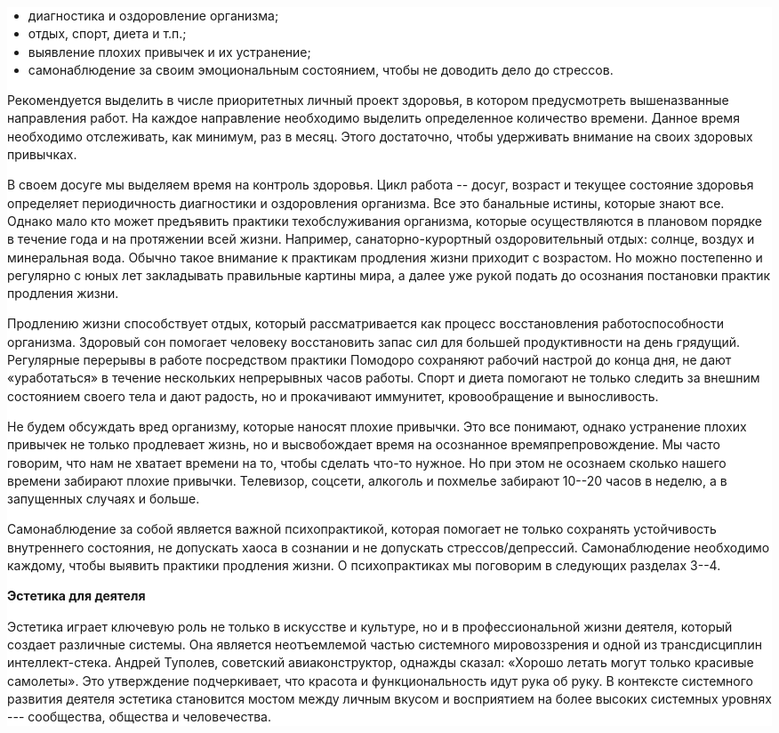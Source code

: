 -   диагностика и оздоровление организма;
-   отдых, спорт, диета и т.п.;
-   выявление плохих привычек и их устранение;
-   самонаблюдение за своим эмоциональным состоянием, чтобы не доводить
    дело до стрессов.

Рекомендуется выделить в числе приоритетных личный проект здоровья, в
котором предусмотреть вышеназванные направления работ. На каждое
направление необходимо выделить определенное количество времени. Данное
время необходимо отслеживать, как минимум, раз в месяц. Этого
достаточно, чтобы удерживать внимание на своих здоровых привычках.

В своем досуге мы выделяем время на контроль здоровья. Цикл работа --
досуг, возраст и текущее состояние здоровья определяет периодичность
диагностики и оздоровления организма. Все это банальные истины, которые
знают все. Однако мало кто может предъявить практики техобслуживания
организма, которые осуществляются в плановом порядке в течение года и на
протяжении всей жизни. Например, санаторно-курортный оздоровительный
отдых: солнце, воздух и минеральная вода. Обычно такое внимание к
практикам продления жизни приходит с возрастом. Но можно постепенно и
регулярно с юных лет закладывать правильные картины мира, а далее уже
рукой подать до осознания постановки практик продления жизни.

Продлению жизни способствует отдых, который рассматривается как процесс
восстановления работоспособности организма. Здоровый сон помогает
человеку восстановить запас сил для большей продуктивности на день
грядущий. Регулярные перерывы в работе посредством практики Помодоро
сохраняют рабочий настрой до конца дня, не дают «уработаться» в течение
нескольких непрерывных часов работы. Спорт и диета помогают не только
следить за внешним состоянием своего тела и дают радость, но и
прокачивают иммунитет, кровообращение и выносливость.

Не будем обсуждать вред организму, которые наносят плохие привычки. Это
все понимают, однако устранение плохих привычек не только продлевает
жизнь, но и высвобождает время на осознанное времяпрепровождение. Мы
часто говорим, что нам не хватает времени на то, чтобы сделать что-то
нужное. Но при этом не осознаем сколько нашего времени забирают плохие
привычки. Телевизор, соцсети, алкоголь и похмелье забирают 10--20 часов
в неделю, а в запущенных случаях и больше.

Самонаблюдение за собой является важной психопрактикой, которая помогает
не только сохранять устойчивость внутреннего состояния, не допускать
хаоса в сознании и не допускать стрессов/депрессий. Самонаблюдение
необходимо каждому, чтобы выявить практики продления жизни. О
психопрактиках мы поговорим в следующих разделах 3--4.

**Эстетика для деятеля**

Эстетика играет ключевую роль не только в искусстве и культуре, но и в
профессиональной жизни деятеля, который создает различные системы. Она
является неотъемлемой частью системного мировоззрения и одной из
трансдисциплин интеллект-стека. Андрей Туполев, советский
авиаконструктор, однажды сказал: «Хорошо летать могут только красивые
самолеты». Это утверждение подчеркивает, что красота и функциональность
идут рука об руку. В контексте системного развития деятеля эстетика
становится мостом между личным вкусом и восприятием на более высоких
системных уровнях --- сообщества, общества и человечества.
